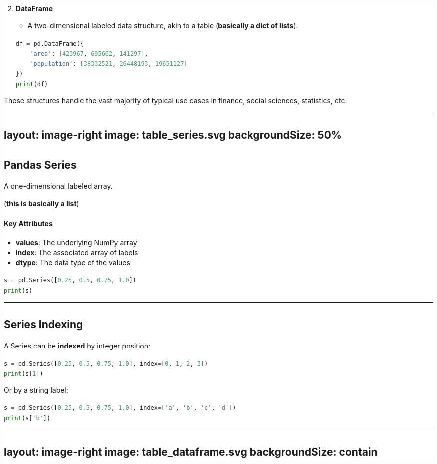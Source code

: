 2. **DataFrame**  
   - A two-dimensional labeled data structure, akin to a table (**basically a dict of lists**).

   ```python
   df = pd.DataFrame({
       'area': [423967, 695662, 141297],
       'population': [38332521, 26448193, 19651127]
   })
   print(df)
   ```

These structures handle the vast majority of typical use cases in finance, social sciences, statistics, etc.

---
layout: image-right
image: table_series.svg
backgroundSize: 50%
---

## Pandas Series

A one-dimensional labeled array.

(**this is basically a list**)

#### Key Attributes
- **values**: The underlying NumPy array
- **index**: The associated array of labels
- **dtype**: The data type of the values

```python {monaco-run} {autorun: false}
s = pd.Series([0.25, 0.5, 0.75, 1.0])
print(s)
```

---

## Series Indexing

A Series can be **indexed** by integer position:

```python {monaco-run} {autorun: false}
s = pd.Series([0.25, 0.5, 0.75, 1.0], index=[0, 1, 2, 3])
print(s[1])
```

Or by a string label:

```python {monaco-run} {autorun: false}
s = pd.Series([0.25, 0.5, 0.75, 1.0], index=['a', 'b', 'c', 'd'])
print(s['b'])
```

---
layout: image-right
image: table_dataframe.svg
backgroundSize: contain
---
